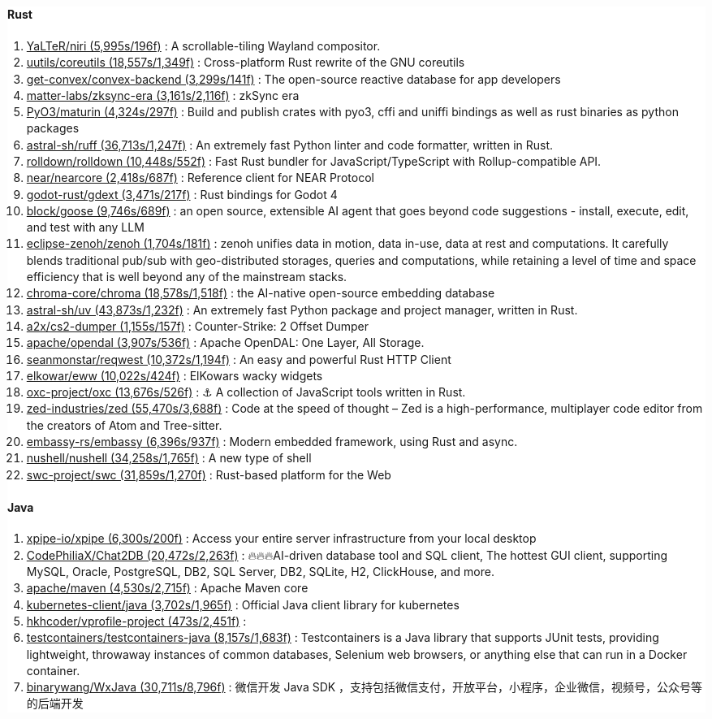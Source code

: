 #### Rust
1. [YaLTeR/niri (5,995s/196f)](https://github.com/YaLTeR/niri) : A scrollable-tiling Wayland compositor.
2. [uutils/coreutils (18,557s/1,349f)](https://github.com/uutils/coreutils) : Cross-platform Rust rewrite of the GNU coreutils
3. [get-convex/convex-backend (3,299s/141f)](https://github.com/get-convex/convex-backend) : The open-source reactive database for app developers
4. [matter-labs/zksync-era (3,161s/2,116f)](https://github.com/matter-labs/zksync-era) : zkSync era
5. [PyO3/maturin (4,324s/297f)](https://github.com/PyO3/maturin) : Build and publish crates with pyo3, cffi and uniffi bindings as well as rust binaries as python packages
6. [astral-sh/ruff (36,713s/1,247f)](https://github.com/astral-sh/ruff) : An extremely fast Python linter and code formatter, written in Rust.
7. [rolldown/rolldown (10,448s/552f)](https://github.com/rolldown/rolldown) : Fast Rust bundler for JavaScript/TypeScript with Rollup-compatible API.
8. [near/nearcore (2,418s/687f)](https://github.com/near/nearcore) : Reference client for NEAR Protocol
9. [godot-rust/gdext (3,471s/217f)](https://github.com/godot-rust/gdext) : Rust bindings for Godot 4
10. [block/goose (9,746s/689f)](https://github.com/block/goose) : an open source, extensible AI agent that goes beyond code suggestions - install, execute, edit, and test with any LLM
11. [eclipse-zenoh/zenoh (1,704s/181f)](https://github.com/eclipse-zenoh/zenoh) : zenoh unifies data in motion, data in-use, data at rest and computations. It carefully blends traditional pub/sub with geo-distributed storages, queries and computations, while retaining a level of time and space efficiency that is well beyond any of the mainstream stacks.
12. [chroma-core/chroma (18,578s/1,518f)](https://github.com/chroma-core/chroma) : the AI-native open-source embedding database
13. [astral-sh/uv (43,873s/1,232f)](https://github.com/astral-sh/uv) : An extremely fast Python package and project manager, written in Rust.
14. [a2x/cs2-dumper (1,155s/157f)](https://github.com/a2x/cs2-dumper) : Counter-Strike: 2 Offset Dumper
15. [apache/opendal (3,907s/536f)](https://github.com/apache/opendal) : Apache OpenDAL: One Layer, All Storage.
16. [seanmonstar/reqwest (10,372s/1,194f)](https://github.com/seanmonstar/reqwest) : An easy and powerful Rust HTTP Client
17. [elkowar/eww (10,022s/424f)](https://github.com/elkowar/eww) : ElKowars wacky widgets
18. [oxc-project/oxc (13,676s/526f)](https://github.com/oxc-project/oxc) : ⚓ A collection of JavaScript tools written in Rust.
19. [zed-industries/zed (55,470s/3,688f)](https://github.com/zed-industries/zed) : Code at the speed of thought – Zed is a high-performance, multiplayer code editor from the creators of Atom and Tree-sitter.
20. [embassy-rs/embassy (6,396s/937f)](https://github.com/embassy-rs/embassy) : Modern embedded framework, using Rust and async.
21. [nushell/nushell (34,258s/1,765f)](https://github.com/nushell/nushell) : A new type of shell
22. [swc-project/swc (31,859s/1,270f)](https://github.com/swc-project/swc) : Rust-based platform for the Web

#### Java
1. [xpipe-io/xpipe (6,300s/200f)](https://github.com/xpipe-io/xpipe) : Access your entire server infrastructure from your local desktop
2. [CodePhiliaX/Chat2DB (20,472s/2,263f)](https://github.com/CodePhiliaX/Chat2DB) : 🔥🔥🔥AI-driven database tool and SQL client, The hottest GUI client, supporting MySQL, Oracle, PostgreSQL, DB2, SQL Server, DB2, SQLite, H2, ClickHouse, and more.
3. [apache/maven (4,530s/2,715f)](https://github.com/apache/maven) : Apache Maven core
4. [kubernetes-client/java (3,702s/1,965f)](https://github.com/kubernetes-client/java) : Official Java client library for kubernetes
5. [hkhcoder/vprofile-project (473s/2,451f)](https://github.com/hkhcoder/vprofile-project) : 
6. [testcontainers/testcontainers-java (8,157s/1,683f)](https://github.com/testcontainers/testcontainers-java) : Testcontainers is a Java library that supports JUnit tests, providing lightweight, throwaway instances of common databases, Selenium web browsers, or anything else that can run in a Docker container.
7. [binarywang/WxJava (30,711s/8,796f)](https://github.com/binarywang/WxJava) : 微信开发 Java SDK ，支持包括微信支付，开放平台，小程序，企业微信，视频号，公众号等的后端开发